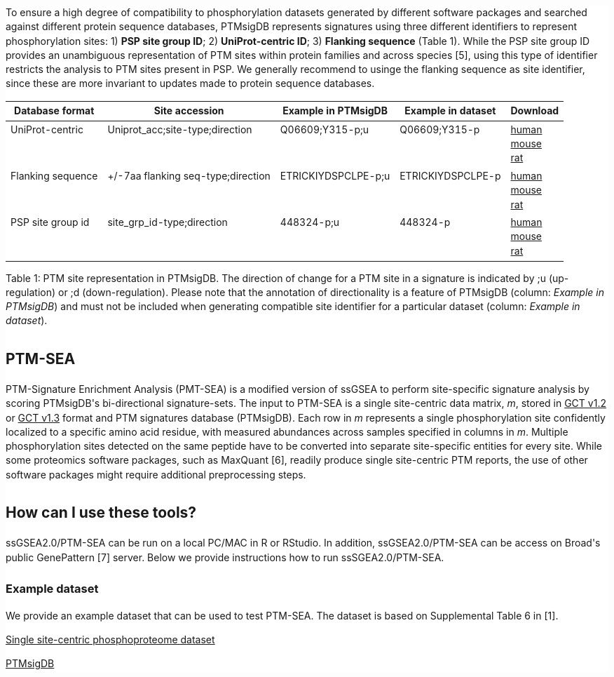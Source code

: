 To ensure a high degree of compatibility to phosphorylation datasets generated by different software packages and searched against different protein sequence databases, PTMsigDB represents signatures using three different identifiers to represent phosphorylation sites: 1) **PSP site group ID**; 2) **UniProt-centric ID**; 3) **Flanking sequence** (Table 1). While the PSP site group ID provides an unambiguous representation of PTM sites within protein families and across species [5], using this type of identifier restricts the analysis to PTM sites present in PSP. We generally recommend to usinge the flanking sequence as site identifier, since these are more invariant to updates made to protein sequence databases.

| Database format   | Site accession | Example in PTMsigDB |  Example in dataset | Download
| ----------------- | -------------- | ------------------- | ------------------- | ------------ 
| UniProt-centric   | Uniprot_acc;site-type;direction | Q06609;Y315-p;u | Q06609;Y315-p | [human](https://raw.githubusercontent.com/broadinstitute/ssGSEA2.0/master/db/ptmsigdb/ptm.sig.db.all.uniprot.human.v1.9.0.gmt)<br>[mouse](https://raw.githubusercontent.com/broadinstitute/ssGSEA2.0/master/db/ptmsigdb/ptm.sig.db.all.uniprot.mouse.v1.9.0.gmt)<br>[rat](https://raw.githubusercontent.com/broadinstitute/ssGSEA2.0/master/db/ptmsigdb/ptm.sig.db.all.uniprot.rat.v1.9.0.gmt)
| Flanking sequence | +/-7aa flanking seq-type;direction | ETRICKIYDSPCLPE-p;u | ETRICKIYDSPCLPE-p | [human](https://raw.githubusercontent.com/broadinstitute/ssGSEA2.0/master/db/ptmsigdb/ptm.sig.db.all.flanking.human.v1.9.0.gmt)<br>[mouse](https://raw.githubusercontent.com/broadinstitute/ssGSEA2.0/master/db/ptmsigdb/ptm.sig.db.all.flanking.mouse.v1.9.0.gmt)<br>[rat](https://raw.githubusercontent.com/broadinstitute/ssGSEA2.0/master/db/ptmsigdb/ptm.sig.db.all.flanking.rat.v1.9.0.gmt)
| PSP site group id | site_grp_id-type;direction | 448324-p;u | 448324-p | [human](https://raw.githubusercontent.com/broadinstitute/ssGSEA2.0/master/db/ptmsigdb/ptm.sig.db.all.sitegrpid.human.v1.9.0.gmt)<br>[mouse](https://raw.githubusercontent.com/broadinstitute/ssGSEA2.0/master/db/ptmsigdb/ptm.sig.db.all.sitegrpid.mouse.v1.9.0.gmt)<br>[rat](https://raw.githubusercontent.com/broadinstitute/ssGSEA2.0/master/db/ptmsigdb/ptm.sig.db.all.sitegrpid.rat.v1.9.0.gmt)

Table 1: PTM site representation in PTMsigDB. The direction of change for a PTM site in a signature is indicated by ;u (up-regulation) or ;d (down-regulation). Please note that the annotation of directionality is a feature of PTMsigDB (column: *Example in PTMsigDB*) and must not be included when generating compatible site identifier for a particular dataset (column: *Example in dataset*).  


## PTM-SEA
PTM-Signature Enrichment Analysis (PMT-SEA) is a modified version of ssGSEA to perform site-specific signature analysis by scoring PTMsigDB's bi-directional signature-sets. The input to PTM-SEA is a single site-centric data matrix, *m*, stored in [GCT v1.2](https://software.broadinstitute.org/cancer/software/gsea/wiki/index.php/Data_formats#GCT:_Gene_Cluster_Text_file_format_.28.2A.gct.29) or [GCT v1.3](https://clue.io/connectopedia/gct_format)  format and PTM signatures database (PTMsigDB). Each row in *m* represents a single phosphorylation site confidently localized to a specific amino acid residue, with measured abundances across samples specified in columns in *m*. Multiple phosphorylation sites detected on the same peptide have to be converted into separate site-specific entities for every site. While some proteomics software packages, such as  MaxQuant [6], readily produce single site-centric PTM reports, the use of other software packages might require additional preprocessing steps.


## How can I use these tools?

ssGSEA2.0/PTM-SEA can be run on a local PC/MAC in R or RStudio. In addition, ssGSEA2.0/PTM-SEA can be access on Broad's public GenePattern [7] server. Below we provide instructions how to run ssSGEA2.0/PTM-SEA.

### Example dataset

We provide an example dataset that can be used to test PTM-SEA. The dataset is based on Supplemental Table 6 in [1].

[Single site-centric phosphoproteome dataset](https://raw.githubusercontent.com/broadinstitute/ssGSEA2.0/master/example/PI3K_pert_logP_n2x23936.gct)

[PTMsigDB](https://raw.githubusercontent.com/broadinstitute/ssGSEA2.0/master/example/ptm.sig.db.all.flanking.human.v1.8.1.gmt)
